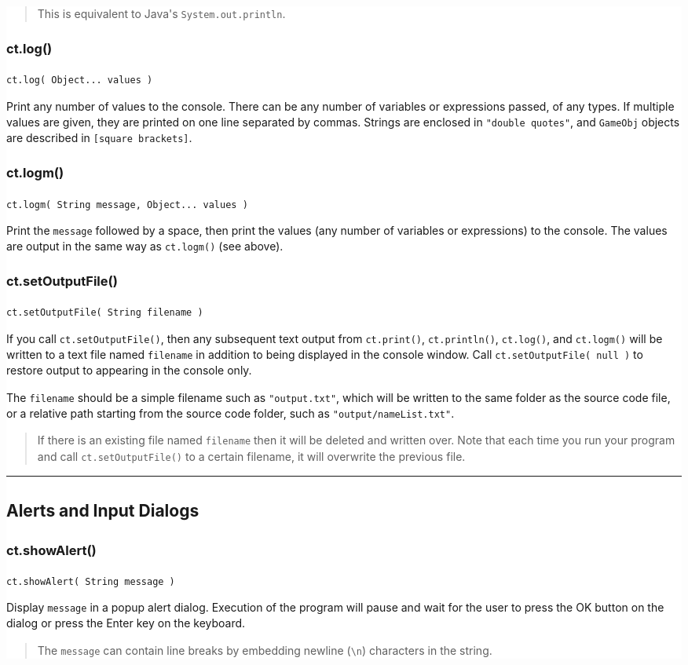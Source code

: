 > This is equivalent to Java's `System.out.println`.

### ct.log()
```
ct.log( Object... values )
```
Print any number of values to the console.
There can be any number of variables or expressions passed, of any types.
If multiple values are given, they are printed on one line separated by commas.
Strings are enclosed in ``"double quotes"``,
and `GameObj` objects are described in `[square brackets]`.

### ct.logm()
```
ct.logm( String message, Object... values )
```
Print the `message` followed by a space, then print the values
(any number of variables or expressions) to the console.
The values are output in the same way as `ct.logm()` (see above).

### ct.setOutputFile()
```
ct.setOutputFile( String filename )
```
If you call `ct.setOutputFile()`, then any subsequent text output
from `ct.print()`, `ct.println()`, `ct.log()`, and `ct.logm()` will be 
written to a text file named `filename` in addition to being displayed
in the console window. Call `ct.setOutputFile( null )` to restore output
to appearing in the console only.

The `filename` should be a simple filename such as `"output.txt"`,
which will be written to the same folder as the source code file, or a
relative path starting from the source code folder, such as
`"output/nameList.txt"`.

> If there is an existing file named `filename` then it will be deleted
> and written over. Note that each time you run your program and call 
> `ct.setOutputFile()` to a certain filename, it will overwrite the
> previous file. 

_____________________________________________________________________
Alerts and Input Dialogs
------------------------

### ct.showAlert()
```
ct.showAlert( String message )
```
Display `message` in a popup alert dialog. 
Execution of the program will pause and wait for the user to press
the OK button on the dialog or press the Enter key on the keyboard.

> The `message` can contain line breaks by embedding 
> newline (`\n`) characters in the string.
